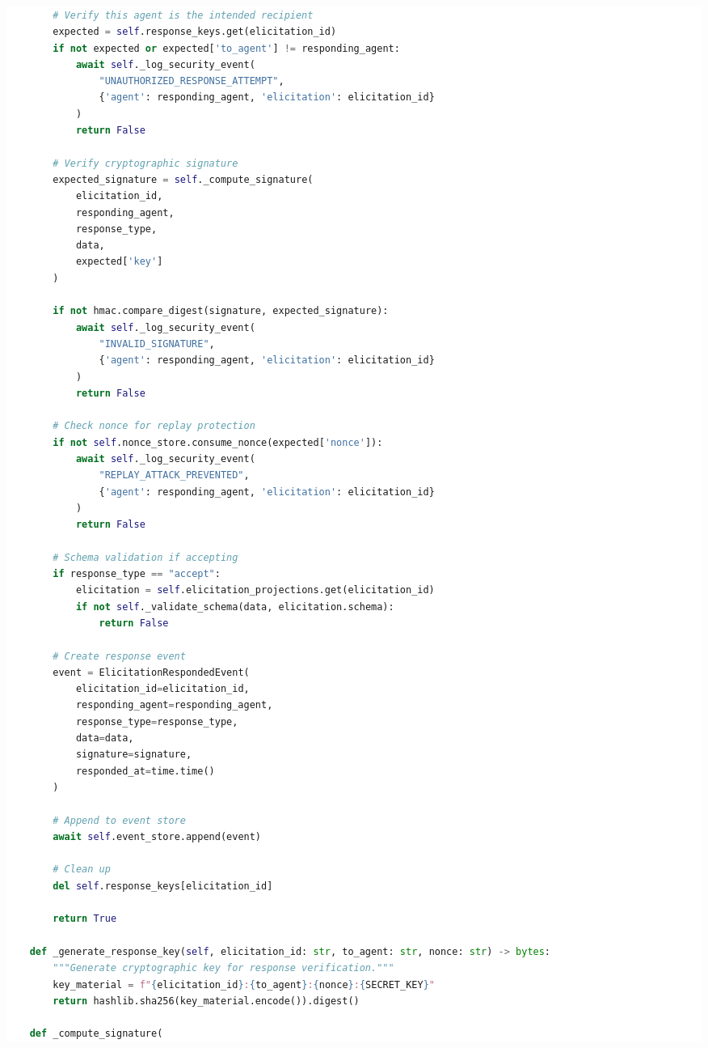 ```python
        # Verify this agent is the intended recipient
        expected = self.response_keys.get(elicitation_id)
        if not expected or expected['to_agent'] != responding_agent:
            await self._log_security_event(
                "UNAUTHORIZED_RESPONSE_ATTEMPT",
                {'agent': responding_agent, 'elicitation': elicitation_id}
            )
            return False
        
        # Verify cryptographic signature
        expected_signature = self._compute_signature(
            elicitation_id,
            responding_agent,
            response_type,
            data,
            expected['key']
        )
        
        if not hmac.compare_digest(signature, expected_signature):
            await self._log_security_event(
                "INVALID_SIGNATURE",
                {'agent': responding_agent, 'elicitation': elicitation_id}
            )
            return False
        
        # Check nonce for replay protection
        if not self.nonce_store.consume_nonce(expected['nonce']):
            await self._log_security_event(
                "REPLAY_ATTACK_PREVENTED",
                {'agent': responding_agent, 'elicitation': elicitation_id}
            )
            return False
        
        # Schema validation if accepting
        if response_type == "accept":
            elicitation = self.elicitation_projections.get(elicitation_id)
            if not self._validate_schema(data, elicitation.schema):
                return False
        
        # Create response event
        event = ElicitationRespondedEvent(
            elicitation_id=elicitation_id,
            responding_agent=responding_agent,
            response_type=response_type,
            data=data,
            signature=signature,
            responded_at=time.time()
        )
        
        # Append to event store
        await self.event_store.append(event)
        
        # Clean up
        del self.response_keys[elicitation_id]
        
        return True
    
    def _generate_response_key(self, elicitation_id: str, to_agent: str, nonce: str) -> bytes:
        """Generate cryptographic key for response verification."""
        key_material = f"{elicitation_id}:{to_agent}:{nonce}:{SECRET_KEY}"
        return hashlib.sha256(key_material.encode()).digest()
    
    def _compute_signature(
```